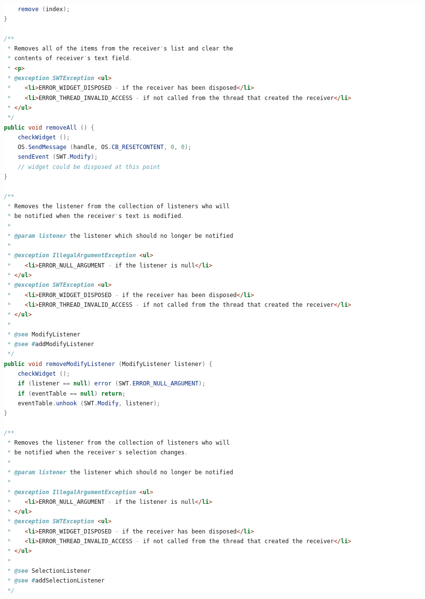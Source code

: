 ```java
	remove (index);
}

/**
 * Removes all of the items from the receiver's list and clear the
 * contents of receiver's text field.
 * <p>
 * @exception SWTException <ul>
 *    <li>ERROR_WIDGET_DISPOSED - if the receiver has been disposed</li>
 *    <li>ERROR_THREAD_INVALID_ACCESS - if not called from the thread that created the receiver</li>
 * </ul>
 */
public void removeAll () {
	checkWidget ();
	OS.SendMessage (handle, OS.CB_RESETCONTENT, 0, 0);
	sendEvent (SWT.Modify);
	// widget could be disposed at this point
}

/**
 * Removes the listener from the collection of listeners who will
 * be notified when the receiver's text is modified.
 *
 * @param listener the listener which should no longer be notified
 *
 * @exception IllegalArgumentException <ul>
 *    <li>ERROR_NULL_ARGUMENT - if the listener is null</li>
 * </ul>
 * @exception SWTException <ul>
 *    <li>ERROR_WIDGET_DISPOSED - if the receiver has been disposed</li>
 *    <li>ERROR_THREAD_INVALID_ACCESS - if not called from the thread that created the receiver</li>
 * </ul>
 *
 * @see ModifyListener
 * @see #addModifyListener
 */
public void removeModifyListener (ModifyListener listener) {
	checkWidget ();
	if (listener == null) error (SWT.ERROR_NULL_ARGUMENT);
	if (eventTable == null) return;
	eventTable.unhook (SWT.Modify, listener);	
}

/**
 * Removes the listener from the collection of listeners who will
 * be notified when the receiver's selection changes.
 *
 * @param listener the listener which should no longer be notified
 *
 * @exception IllegalArgumentException <ul>
 *    <li>ERROR_NULL_ARGUMENT - if the listener is null</li>
 * </ul>
 * @exception SWTException <ul>
 *    <li>ERROR_WIDGET_DISPOSED - if the receiver has been disposed</li>
 *    <li>ERROR_THREAD_INVALID_ACCESS - if not called from the thread that created the receiver</li>
 * </ul>
 *
 * @see SelectionListener
 * @see #addSelectionListener
 */
```